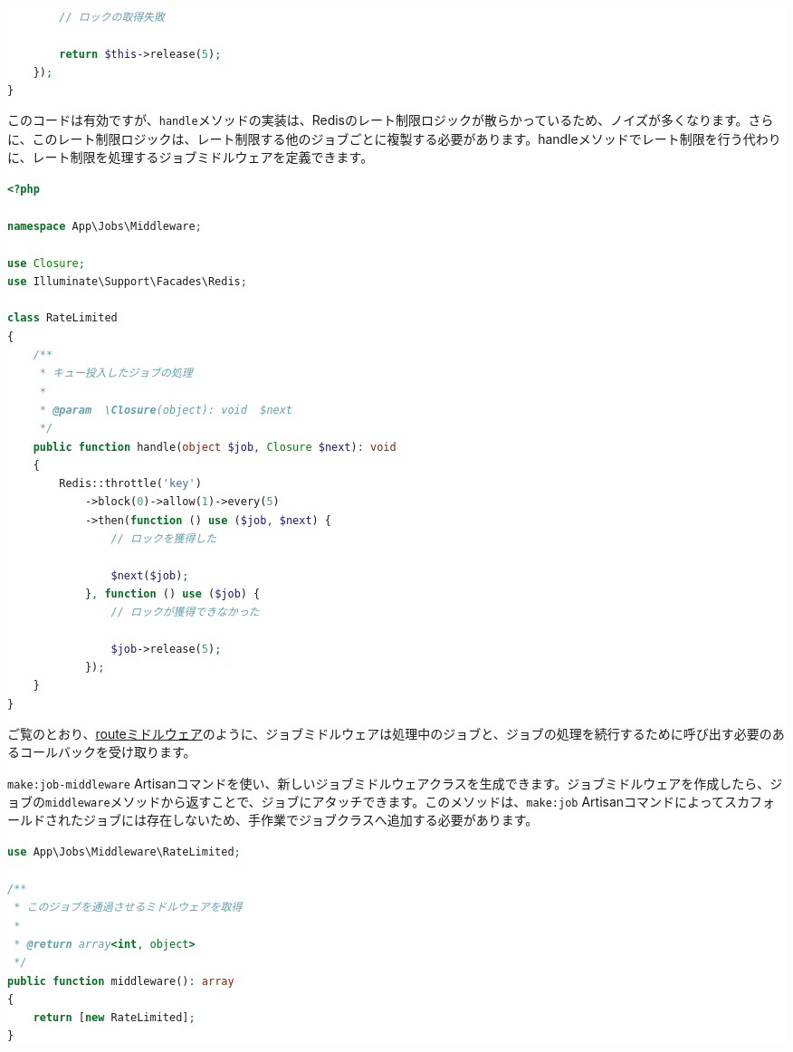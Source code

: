 ```php
        // ロックの取得失敗

        return $this->release(5);
    });
}
```

このコードは有効ですが、`handle`メソッドの実装は、Redisのレート制限ロジックが散らかっているため、ノイズが多くなります。さらに、このレート制限ロジックは、レート制限する他のジョブごとに複製する必要があります。handleメソッドでレート制限を行う代わりに、レート制限を処理するジョブミドルウェアを定義できます。

```php
<?php

namespace App\Jobs\Middleware;

use Closure;
use Illuminate\Support\Facades\Redis;

class RateLimited
{
    /**
     * キュー投入したジョブの処理
     *
     * @param  \Closure(object): void  $next
     */
    public function handle(object $job, Closure $next): void
    {
        Redis::throttle('key')
            ->block(0)->allow(1)->every(5)
            ->then(function () use ($job, $next) {
                // ロックを獲得した

                $next($job);
            }, function () use ($job) {
                // ロックが獲得できなかった

                $job->release(5);
            });
    }
}
```

ご覧のとおり、[routeミドルウェア](/docs/{{version}}/middleware)のように、ジョブミドルウェアは処理中のジョブと、ジョブの処理を続行するために呼び出す必要のあるコールバックを受け取ります。

`make:job-middleware` Artisanコマンドを使い、新しいジョブミドルウェアクラスを生成できます。ジョブミドルウェアを作成したら、ジョブの`middleware`メソッドから返すことで、ジョブにアタッチできます。このメソッドは、`make:job` Artisanコマンドによってスカフォールドされたジョブには存在しないため、手作業でジョブクラスへ追加する必要があります。

```php
use App\Jobs\Middleware\RateLimited;

/**
 * このジョブを通過させるミドルウェアを取得
 *
 * @return array<int, object>
 */
public function middleware(): array
{
    return [new RateLimited];
}
```
